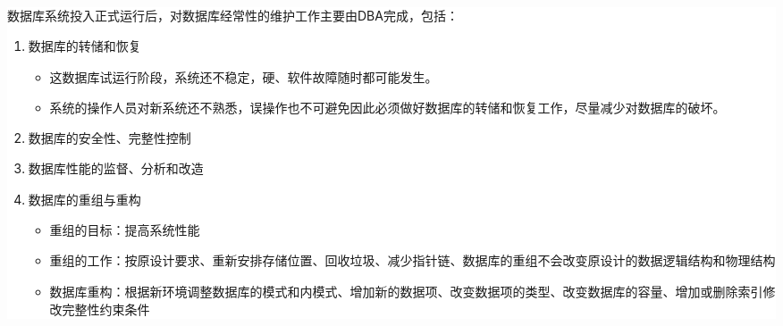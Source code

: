 数据库系统投入正式运行后，对数据库经常性的维护工作主要由DBA完成，包括：

1. 数据库的转储和恢复

   - 这数据库试运行阶段，系统还不稳定，硬、软件故障随时都可能发生。

   - 系统的操作人员对新系统还不熟悉，误操作也不可避免因此必须做好数据库的转储和恢复工作，尽量减少对数据库的破坏。

2. 数据库的安全性、完整性控制

3. 数据库性能的监督、分析和改造

4. 数据库的重组与重构

   - 重组的目标：提高系统性能

   - 重组的工作：按原设计要求、重新安排存储位置、回收垃圾、减少指针链、数据库的重组不会改变原设计的数据逻辑结构和物理结构

   - 数据库重构：根据新环境调整数据库的模式和内模式、增加新的数据项、改变数据项的类型、改变数据库的容量、增加或删除索引修改完整性约束条件
     